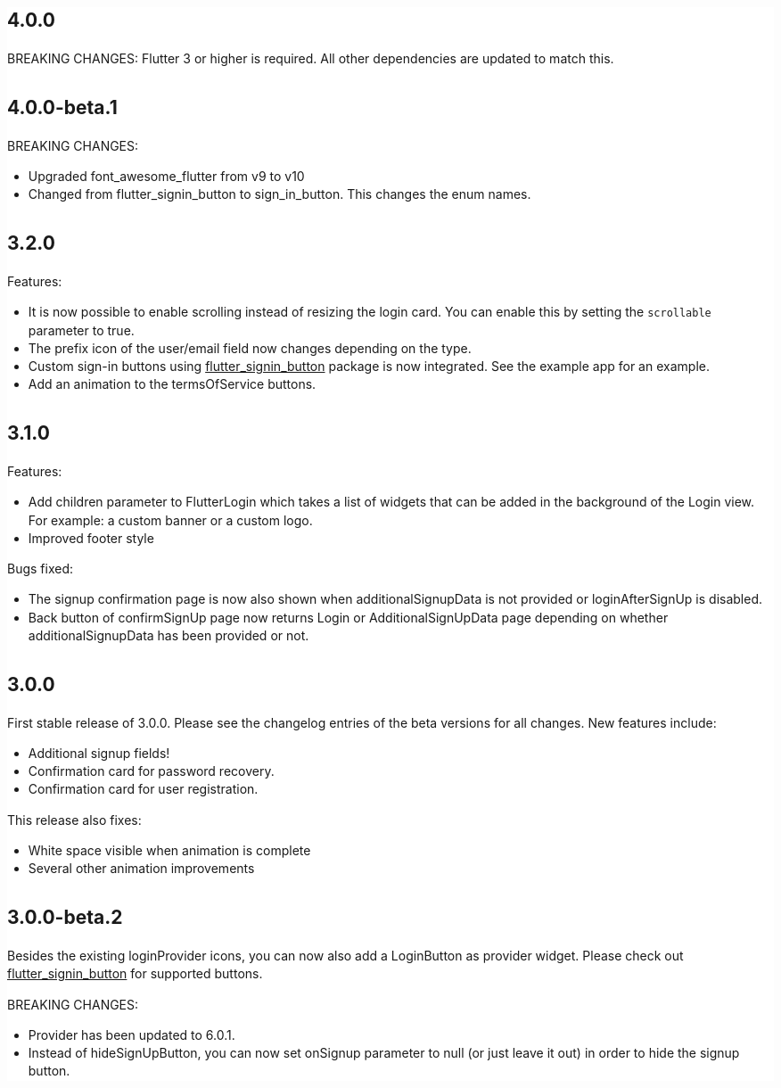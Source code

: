 ## 4.0.0
BREAKING CHANGES:
Flutter 3 or higher is required. All other dependencies are updated to match this.

## 4.0.0-beta.1
BREAKING CHANGES:
* Upgraded font_awesome_flutter from v9 to v10
* Changed from flutter_signin_button to sign_in_button. This changes the enum names.

## 3.2.0
Features:
* It is now possible to enable scrolling instead of resizing the login card. You can enable this by setting the `scrollable` parameter to true.
* The prefix icon of the user/email field now changes depending on the type.
* Custom sign-in buttons using [flutter_signin_button](https://pub.dev/packages/flutter_signin_button) package is now integrated. See the example app for an example.
* Add an animation to the termsOfService buttons.

## 3.1.0
Features:
* Add children parameter to FlutterLogin which takes a list of widgets that can be added in the
background of the Login view. For example: a custom banner or a custom logo.
* Improved footer style

Bugs fixed:
* The signup confirmation page is now also shown when additionalSignupData is not provided or loginAfterSignUp is disabled. 
* Back button of confirmSignUp page now returns Login or AdditionalSignUpData page depending on whether additionalSignupData has been provided or not.


## 3.0.0
First stable release of 3.0.0.
Please see the changelog entries of the beta versions for all changes.
New features include:
* Additional signup fields!
* Confirmation card for password recovery.
* Confirmation card for user registration.

This release also fixes:
* White space visible when animation is complete
* Several other animation improvements

## 3.0.0-beta.2
Besides the existing loginProvider icons, you can now also add a LoginButton as provider widget.
Please check out [flutter_signin_button](https://pub.dev/packages/flutter_signin_button) for supported buttons.

BREAKING CHANGES:
* Provider has been updated to 6.0.1.
* Instead of hideSignUpButton, you can now set onSignup parameter to null (or just leave it out) in
order to hide the signup button.
  